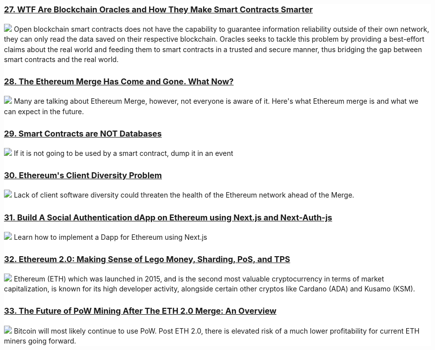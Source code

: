 ### [27. WTF Are Blockchain Oracles and How They Make Smart Contracts Smarter](https://hackernoon.com/wtf-are-blockchain-oracles-and-how-they-make-smart-contracts-smarter-s2fe33cw)
![](https://cdn.hackernoon.com/drafts/jgy3ovw.png)
Open blockchain smart contracts does not have the capability to guarantee information reliability outside of their own network, they can only read the data saved on their respective blockchain. Oracles seeks to tackle this problem by providing a best-effort claims about the real world and feeding them to smart contracts in a trusted and secure manner, thus bridging the gap between smart contracts and the real world.

### [28. The Ethereum Merge Has Come and Gone. What Now?](https://hackernoon.com/the-ethereum-merge-has-come-and-gone-what-now)
![](https://cdn.hackernoon.com/images/oIenlsryTHRiZt6g9eWDpmn3IhA2-7qc3lls.jpeg)
Many are talking about Ethereum Merge, however, not everyone is aware of it. Here's what Ethereum merge is and what we can expect in the future.

### [29. Smart Contracts are NOT Databases](https://hackernoon.com/smart-contracts-are-not-databases-t43532qc)
![](https://cdn.hackernoon.com/drafts/5mh32aa.png)
If it is not going to be used by a smart contract, dump it in an event

### [30. Ethereum's Client Diversity Problem](https://hackernoon.com/ethereums-client-diversity-problem)
![](https://cdn.hackernoon.com/images/OrZsakIxdNbSXibciLwU48PzRMf1-2tb3ljs.jpeg)
Lack of client software diversity could threaten the health of the Ethereum network ahead of the Merge.

### [31. Build A Social Authentication dApp on Ethereum using Next.js and Next-Auth-js](https://hackernoon.com/build-a-social-authentication-dapp-on-ethereum-using-nextjs-and-next-auth-js-b93j37lq)
![](https://cdn.hackernoon.com/images/SsN3jhaiTGYzpKfgSOu2EJPH03Y2-zf1n371t.jpeg)
Learn how to implement a Dapp for Ethereum using Next.js

### [32. Ethereum 2.0: Making Sense of Lego Money, Sharding, PoS, and TPS](https://hackernoon.com/ethereum-20-making-sense-of-lego-money-sharding-pos-and-tps-h7313zdc)
![](https://firebasestorage.googleapis.com/v0/b/hackernoon-app.appspot.com/o/images%2FrrklQPNbspZjuipgqdjB7er0G6e2-by1z23fd.jpeg?alt=media&token=ca0284d8-17fd-44ee-a46a-4476a31b3e65)
Ethereum (ETH) which was launched in 2015, and is the second most valuable cryptocurrency in terms of market capitalization, is known for its high developer activity, alongside certain other cryptos like Cardano (ADA) and Kusamo (KSM). 

### [33. The Future of PoW Mining After The ETH 2.0 Merge: An Overview](https://hackernoon.com/the-future-of-pow-mining-after-the-eth-20-merge-an-overview)
![](https://cdn.hackernoon.com/images/jRVH4Wbg35gOUCQJPOVEY1DBeV82-zr92h2x.jpeg)
Bitcoin will most likely continue to use PoW. Post ETH 2.0, there is elevated risk of a much lower profitability for current ETH miners going forward.
